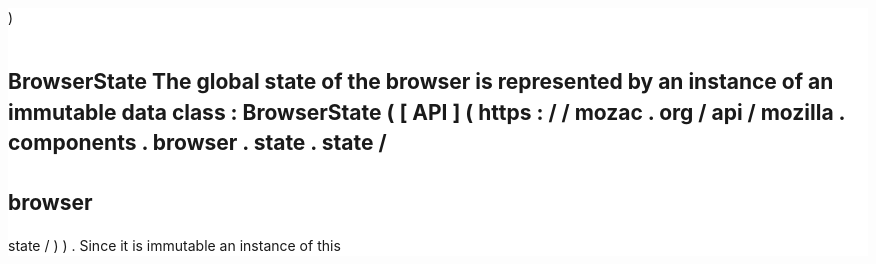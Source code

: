 )
#
#
#
BrowserState
The
global
state
of
the
browser
is
represented
by
an
instance
of
an
immutable
data
class
:
BrowserState
(
[
API
]
(
https
:
/
/
mozac
.
org
/
api
/
mozilla
.
components
.
browser
.
state
.
state
/
-
browser
-
state
/
)
)
.
Since
it
is
immutable
an
instance
of
this